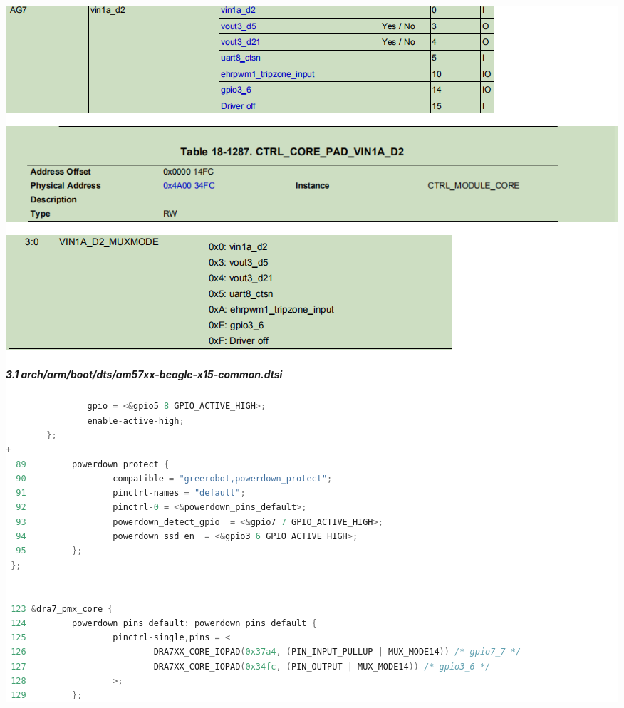 ![](pictures/Snipaste_2020-11-28_14-56-23.png)

![](pictures/Snipaste_2020-11-28_14-58-44.png)

![](pictures/Snipaste_2020-11-28_14-59-23.png)

##### 3.1 arch/arm/boot/dts/am57xx-beagle-x15-common.dtsi

```c
                gpio = <&gpio5 8 GPIO_ACTIVE_HIGH>;
                enable-active-high;
        };
+
  89         powerdown_protect {
  90                 compatible = "greerobot,powerdown_protect";
  91                 pinctrl-names = "default";
  92                 pinctrl-0 = <&powerdown_pins_default>;
  93                 powerdown_detect_gpio  = <&gpio7 7 GPIO_ACTIVE_HIGH>;
  94                 powerdown_ssd_en  = <&gpio3 6 GPIO_ACTIVE_HIGH>;
  95         };
 };


 123 &dra7_pmx_core {
 124         powerdown_pins_default: powerdown_pins_default {
 125                 pinctrl-single,pins = <
 126                         DRA7XX_CORE_IOPAD(0x37a4, (PIN_INPUT_PULLUP | MUX_MODE14)) /* gpio7_7 */
 127                         DRA7XX_CORE_IOPAD(0x34fc, (PIN_OUTPUT | MUX_MODE14)) /* gpio3_6 */
 128                 >;
 129         };
```
